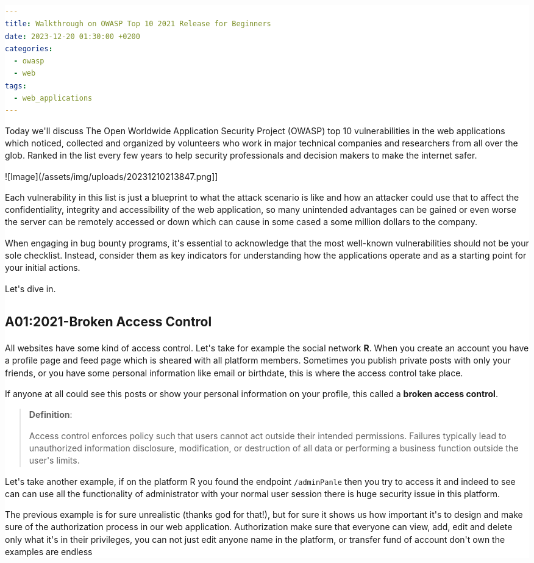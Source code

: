 ```yaml
---
title: Walkthrough on OWASP Top 10 2021 Release for Beginners
date: 2023-12-20 01:30:00 +0200
categories:
  - owasp
  - web
tags:
  - web_applications
---
```

Today we'll discuss The Open Worldwide Application Security Project (OWASP) top 10 vulnerabilities in the web applications which noticed, collected and organized by volunteers who work in major technical companies and researchers from all over the glob. Ranked in the list every few years to help security professionals and decision makers to make the internet safer.

![Image](/assets/img/uploads/20231210213847.png]]

Each vulnerability in this list is just a blueprint to what the attack scenario is like and how an attacker could use that to affect the confidentiality, integrity and accessibility of the web application, so many unintended advantages can be gained or even worse the server can be remotely accessed or down which can cause in some cased a some million dollars to the company.

When engaging in bug bounty programs, it's essential to acknowledge that the most well-known vulnerabilities should not be your sole checklist. Instead, consider them as key indicators for understanding how the applications operate and as a starting point for your initial actions.

Let's dive in.

## A01:2021-Broken Access Control 

All websites have some kind of access control. Let's take for example the social network **R**. When you create an account you have a profile page and feed page which is sheared with all platform members. Sometimes you publish private posts with only your friends, or you have some personal information like email or birthdate, this is where the access control take place. 

If anyone at all could see this posts or show your personal information on your profile, this called a **broken access control**.

>**Definition**:
>
>	Access control enforces policy such that users cannot act outside their intended permissions. Failures typically lead to unauthorized information disclosure, modification, or destruction of all data or performing a business function outside the user's limits.
>

Let's take another example, if on the platform R you found the endpoint `/adminPanle` then you try to access it and indeed to see can can use all the functionality of administrator with your normal user session there is huge security issue in this platform.

The previous example is for sure unrealistic (thanks god for that!), but for sure it shows us how important it's to design and make sure of the authorization process in our web application. Authorization make sure that everyone can view, add, edit and delete only what it's in their privileges, you can not just edit anyone name in the platform, or transfer fund of account don't own the examples are endless
